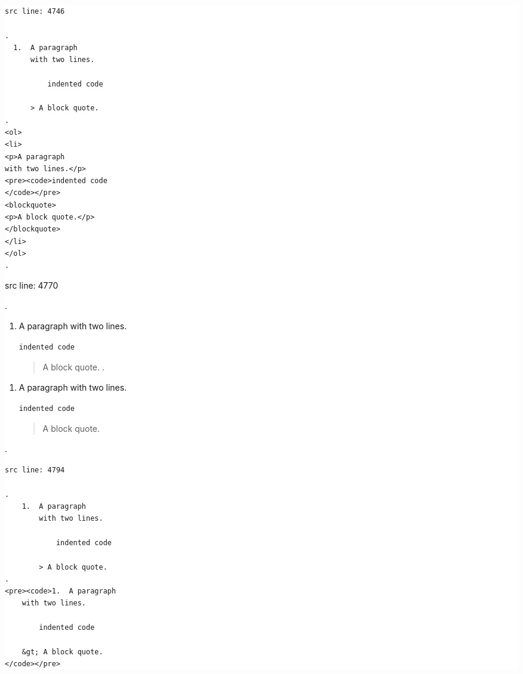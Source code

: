~~~~~~~~~~~~~~~~~~~~~~~~~~~~~~~~~~~~~~~~~~
src line: 4746

.
  1.  A paragraph
      with two lines.

          indented code

      > A block quote.
.
<ol>
<li>
<p>A paragraph
with two lines.</p>
<pre><code>indented code
</code></pre>
<blockquote>
<p>A block quote.</p>
</blockquote>
</li>
</ol>
.

~~~~~~~~~~~~~~~~~~~~~~~~~~~~~~~~~~~~~~~~~~
src line: 4770

.
   1.  A paragraph
       with two lines.

           indented code

       > A block quote.
.
<ol>
<li>
<p>A paragraph
with two lines.</p>
<pre><code>indented code
</code></pre>
<blockquote>
<p>A block quote.</p>
</blockquote>
</li>
</ol>
.

~~~~~~~~~~~~~~~~~~~~~~~~~~~~~~~~~~~~~~~~~~
src line: 4794

.
    1.  A paragraph
        with two lines.

            indented code

        > A block quote.
.
<pre><code>1.  A paragraph
    with two lines.

        indented code

    &gt; A block quote.
</code></pre>
~~~~~~~~~~~~~~~~~~~~~~~~~~~~~~~~~~~~~~~~~~